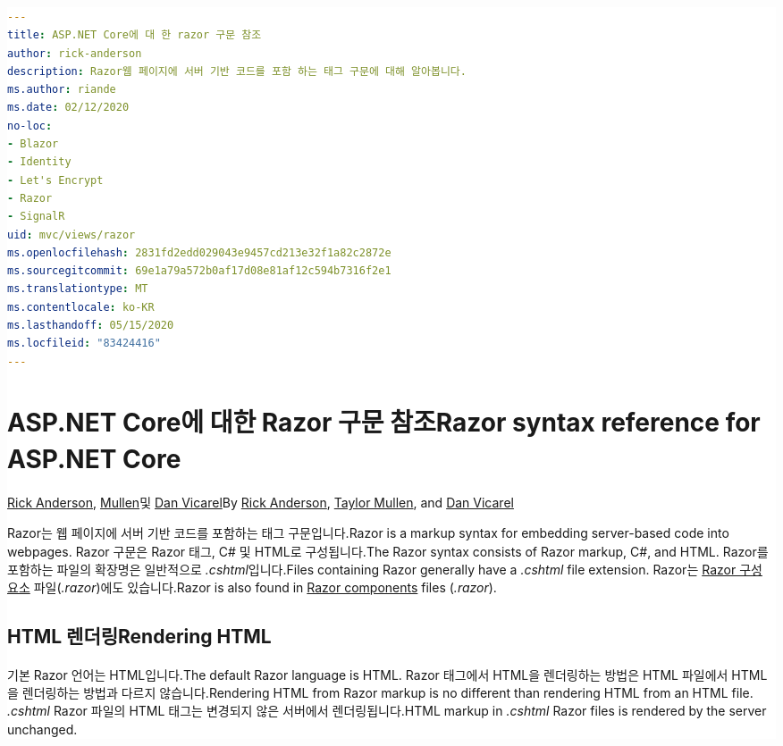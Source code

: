 ```yaml
---
title: ASP.NET Core에 대 한 razor 구문 참조
author: rick-anderson
description: Razor웹 페이지에 서버 기반 코드를 포함 하는 태그 구문에 대해 알아봅니다.
ms.author: riande
ms.date: 02/12/2020
no-loc:
- Blazor
- Identity
- Let's Encrypt
- Razor
- SignalR
uid: mvc/views/razor
ms.openlocfilehash: 2831fd2edd029043e9457cd213e32f1a82c2872e
ms.sourcegitcommit: 69e1a79a572b0af17d08e81af12c594b7316f2e1
ms.translationtype: MT
ms.contentlocale: ko-KR
ms.lasthandoff: 05/15/2020
ms.locfileid: "83424416"
---
```

# <a name="razor-syntax-reference-for-aspnet-core"></a><span data-ttu-id="6c628-103">ASP.NET Core에 대한 Razor 구문 참조</span><span class="sxs-lookup"><span data-stu-id="6c628-103">Razor syntax reference for ASP.NET Core</span></span>

<span data-ttu-id="6c628-104">[Rick Anderson](https://twitter.com/RickAndMSFT), [Mullen](https://twitter.com/ntaylormullen)및 [Dan Vicarel](https://github.com/Rabadash8820)</span><span class="sxs-lookup"><span data-stu-id="6c628-104">By [Rick Anderson](https://twitter.com/RickAndMSFT), [Taylor Mullen](https://twitter.com/ntaylormullen), and [Dan Vicarel](https://github.com/Rabadash8820)</span></span>

<span data-ttu-id="6c628-105">Razor는 웹 페이지에 서버 기반 코드를 포함하는 태그 구문입니다.</span><span class="sxs-lookup"><span data-stu-id="6c628-105">Razor is a markup syntax for embedding server-based code into webpages.</span></span> <span data-ttu-id="6c628-106">Razor 구문은 Razor 태그, C# 및 HTML로 구성됩니다.</span><span class="sxs-lookup"><span data-stu-id="6c628-106">The Razor syntax consists of Razor markup, C#, and HTML.</span></span> <span data-ttu-id="6c628-107">Razor를 포함하는 파일의 확장명은 일반적으로 *.cshtml*입니다.</span><span class="sxs-lookup"><span data-stu-id="6c628-107">Files containing Razor generally have a *.cshtml* file extension.</span></span> <span data-ttu-id="6c628-108">Razor는 [Razor 구성 요소](xref:blazor/components) 파일(*.razor*)에도 있습니다.</span><span class="sxs-lookup"><span data-stu-id="6c628-108">Razor is also found in [Razor components](xref:blazor/components) files (*.razor*).</span></span>

## <a name="rendering-html"></a><span data-ttu-id="6c628-109">HTML 렌더링</span><span class="sxs-lookup"><span data-stu-id="6c628-109">Rendering HTML</span></span>

<span data-ttu-id="6c628-110">기본 Razor 언어는 HTML입니다.</span><span class="sxs-lookup"><span data-stu-id="6c628-110">The default Razor language is HTML.</span></span> <span data-ttu-id="6c628-111">Razor 태그에서 HTML을 렌더링하는 방법은 HTML 파일에서 HTML을 렌더링하는 방법과 다르지 않습니다.</span><span class="sxs-lookup"><span data-stu-id="6c628-111">Rendering HTML from Razor markup is no different than rendering HTML from an HTML file.</span></span> <span data-ttu-id="6c628-112">*.cshtml* Razor 파일의 HTML 태그는 변경되지 않은 서버에서 렌더링됩니다.</span><span class="sxs-lookup"><span data-stu-id="6c628-112">HTML markup in *.cshtml* Razor files is rendered by the server unchanged.</span></span>
